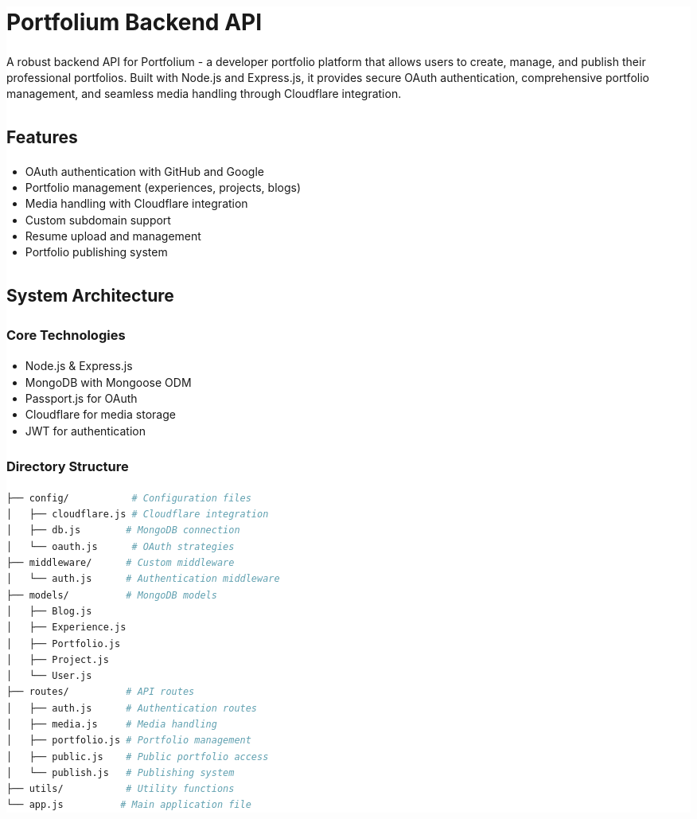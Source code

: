 # Portfolium Backend API

A robust backend API for Portfolium - a developer portfolio platform that allows users to create, manage, and publish their professional portfolios. Built with Node.js and Express.js, it provides secure OAuth authentication, comprehensive portfolio management, and seamless media handling through Cloudflare integration.

## Features

- OAuth authentication with GitHub and Google
- Portfolio management (experiences, projects, blogs)
- Media handling with Cloudflare integration
- Custom subdomain support
- Resume upload and management
- Portfolio publishing system

## System Architecture

### Core Technologies

- Node.js & Express.js
- MongoDB with Mongoose ODM
- Passport.js for OAuth
- Cloudflare for media storage
- JWT for authentication

### Directory Structure

```bash
├── config/           # Configuration files
│   ├── cloudflare.js # Cloudflare integration
│   ├── db.js        # MongoDB connection
│   └── oauth.js      # OAuth strategies
├── middleware/      # Custom middleware
│   └── auth.js      # Authentication middleware
├── models/          # MongoDB models
│   ├── Blog.js
│   ├── Experience.js
│   ├── Portfolio.js
│   ├── Project.js
│   └── User.js
├── routes/          # API routes
│   ├── auth.js      # Authentication routes
│   ├── media.js     # Media handling
│   ├── portfolio.js # Portfolio management
│   ├── public.js    # Public portfolio access
│   └── publish.js   # Publishing system
├── utils/           # Utility functions
└── app.js          # Main application file
```

